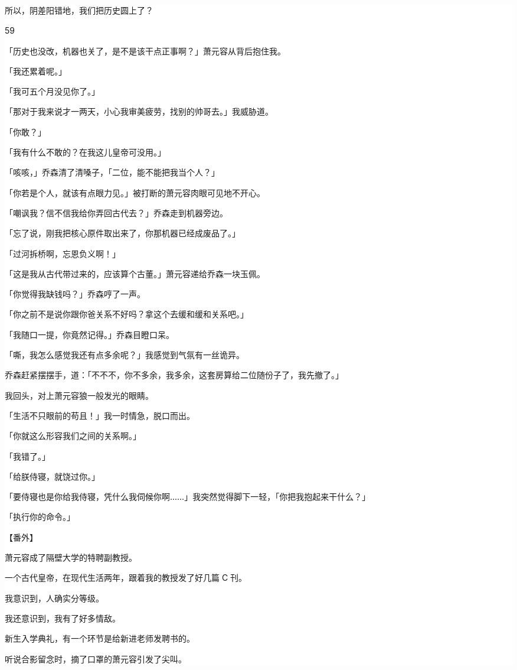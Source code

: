 所以，阴差阳错地，我们把历史圆上了？

59

「历史也没改，机器也关了，是不是该干点正事啊？」萧元容从背后抱住我。

「我还累着呢。」

「我可五个月没见你了。」

「那对于我来说才一两天，小心我审美疲劳，找别的帅哥去。」我威胁道。

「你敢？」

「我有什么不敢的？在我这儿皇帝可没用。」

「咳咳，」乔森清了清嗓子，「二位，能不能把我当个人？」

「你若是个人，就该有点眼力见。」被打断的萧元容肉眼可见地不开心。

「嘲讽我？信不信我给你弄回古代去？」乔森走到机器旁边。

「忘了说，刚我把核心原件取出来了，你那机器已经成废品了。」

「过河拆桥啊，忘恩负义啊！」

「这是我从古代带过来的，应该算个古董。」萧元容递给乔森一块玉佩。

「你觉得我缺钱吗？」乔森哼了一声。

「你之前不是说你跟你爸关系不好吗？拿这个去缓和缓和关系吧。」

「我随口一提，你竟然记得。」乔森目瞪口呆。

「嘶，我怎么感觉我还有点多余呢？」我感觉到气氛有一丝诡异。

乔森赶紧摆摆手，道：「不不不，你不多余，我多余，这套房算给二位随份子了，我先撤了。」

我回头，对上萧元容狼一般发光的眼睛。

「生活不只眼前的苟且！」我一时情急，脱口而出。

「你就这么形容我们之间的关系啊。」

「我错了。」

「给朕侍寝，就饶过你。」

「要侍寝也是你给我侍寝，凭什么我伺候你啊……」我突然觉得脚下一轻，「你把我抱起来干什么？」

「执行你的命令。」

【番外】

萧元容成了隔壁大学的特聘副教授。

一个古代皇帝，在现代生活两年，跟着我的教授发了好几篇 C 刊。

我意识到，人确实分等级。

我还意识到，我有了好多情敌。

新生入学典礼，有一个环节是给新进老师发聘书的。

听说合影留念时，摘了口罩的萧元容引发了尖叫。
